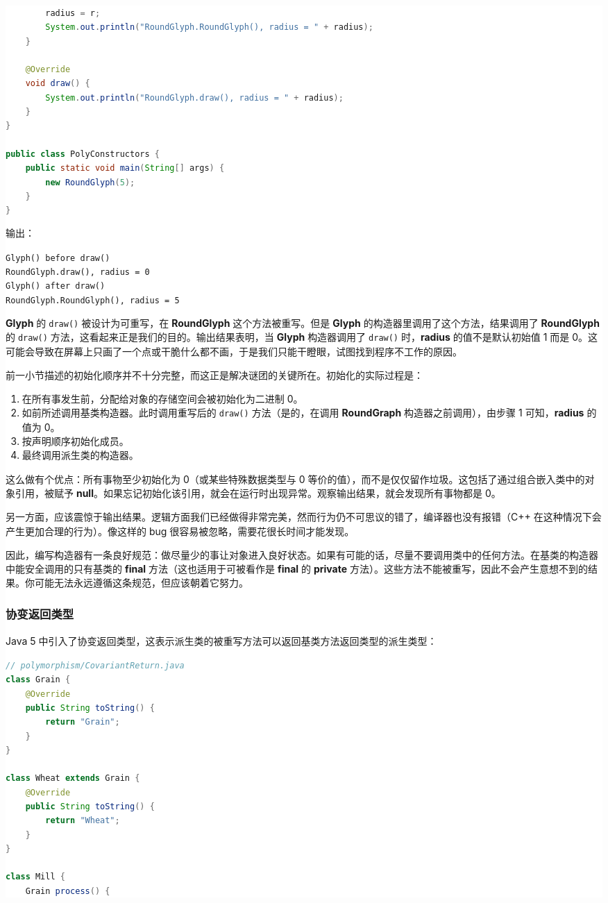 ```java
        radius = r;
        System.out.println("RoundGlyph.RoundGlyph(), radius = " + radius);
    }

    @Override
    void draw() {
        System.out.println("RoundGlyph.draw(), radius = " + radius);
    }
}

public class PolyConstructors {
    public static void main(String[] args) {
        new RoundGlyph(5);
    }
}
```

输出：

```text
Glyph() before draw()
RoundGlyph.draw(), radius = 0
Glyph() after draw()
RoundGlyph.RoundGlyph(), radius = 5
```

**Glyph** 的 `draw()` 被设计为可重写，在 **RoundGlyph** 这个方法被重写。但是 **Glyph** 的构造器里调用了这个方法，结果调用了 **RoundGlyph** 的 `draw()` 方法，这看起来正是我们的目的。输出结果表明，当 **Glyph** 构造器调用了 `draw()` 时，**radius** 的值不是默认初始值 1 而是 0。这可能会导致在屏幕上只画了一个点或干脆什么都不画，于是我们只能干瞪眼，试图找到程序不工作的原因。

前一小节描述的初始化顺序并不十分完整，而这正是解决谜团的关键所在。初始化的实际过程是：

1. 在所有事发生前，分配给对象的存储空间会被初始化为二进制 0。
2. 如前所述调用基类构造器。此时调用重写后的 `draw()` 方法（是的，在调用 **RoundGraph** 构造器之前调用），由步骤 1 可知，**radius** 的值为 0。
3. 按声明顺序初始化成员。
4. 最终调用派生类的构造器。

这么做有个优点：所有事物至少初始化为 0（或某些特殊数据类型与 0 等价的值），而不是仅仅留作垃圾。这包括了通过组合嵌入类中的对象引用，被赋予 **null**。如果忘记初始化该引用，就会在运行时出现异常。观察输出结果，就会发现所有事物都是 0。

另一方面，应该震惊于输出结果。逻辑方面我们已经做得非常完美，然而行为仍不可思议的错了，编译器也没有报错（C++ 在这种情况下会产生更加合理的行为）。像这样的 bug 很容易被忽略，需要花很长时间才能发现。

因此，编写构造器有一条良好规范：做尽量少的事让对象进入良好状态。如果有可能的话，尽量不要调用类中的任何方法。在基类的构造器中能安全调用的只有基类的 **final** 方法（这也适用于可被看作是 **final** 的 **private** 方法）。这些方法不能被重写，因此不会产生意想不到的结果。你可能无法永远遵循这条规范，但应该朝着它努力。

### 协变返回类型

Java 5 中引入了协变返回类型，这表示派生类的被重写方法可以返回基类方法返回类型的派生类型：

```java
// polymorphism/CovariantReturn.java
class Grain {
    @Override
    public String toString() {
        return "Grain";
    }
}

class Wheat extends Grain {
    @Override
    public String toString() {
        return "Wheat";
    }
}

class Mill {
    Grain process() {
```